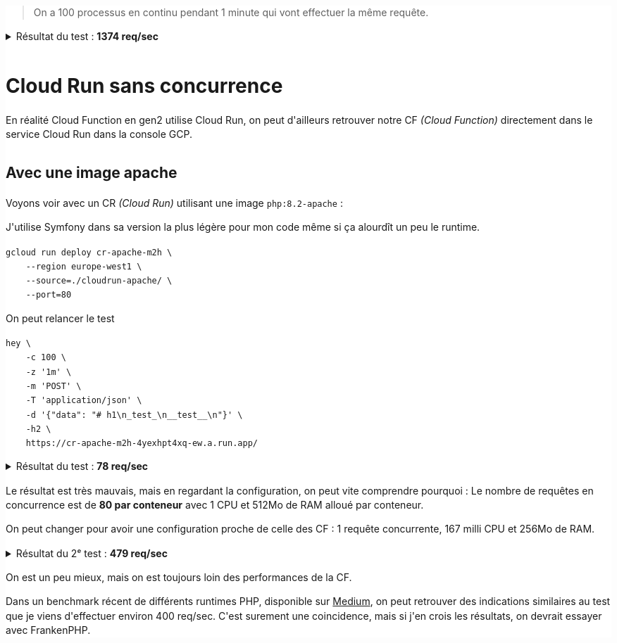 > On a 100 processus en continu pendant 1 minute qui vont effectuer la même requête.

<details><summary>Résultat du test : <strong>1374 req/sec</strong></summary></details>

# Cloud Run sans concurrence

En réalité Cloud Function en gen2 utilise Cloud Run, on peut d'ailleurs retrouver notre CF _(Cloud Function)_
directement dans le service Cloud Run dans la console GCP.

## Avec une image apache

Voyons voir avec un CR _(Cloud Run)_ utilisant une image `php:8.2-apache` :

J'utilise Symfony dans sa version la plus légère pour mon code même si ça alourdît un peu le runtime.

```shell
gcloud run deploy cr-apache-m2h \
    --region europe-west1 \
    --source=./cloudrun-apache/ \
    --port=80
```

On peut relancer le test

```shell
hey \
    -c 100 \
    -z '1m' \
    -m 'POST' \
    -T 'application/json' \
    -d '{"data": "# h1\n_test_\n__test__\n"}' \
    -h2 \
    https://cr-apache-m2h-4yexhpt4xq-ew.a.run.app/
```

<details><summary>Résultat du test : <strong>78 req/sec</strong></summary></details>

Le résultat est très mauvais, mais en regardant la configuration, on peut vite comprendre pourquoi : Le nombre de
requêtes en concurrence est de **80 par conteneur** avec 1 CPU et 512Mo de RAM alloué par conteneur.

On peut changer pour avoir une configuration proche de celle des CF : 1 requête concurrente, 167 milli CPU
et 256Mo de RAM.


<details><summary>Résultat du 2ᵉ test : <strong>479 req/sec</strong></summary></details>

On est un peu mieux, mais on est toujours loin des performances de la CF.

Dans un benchmark récent de différents runtimes PHP, disponible
sur [Medium](https://medium.com/@dimdev/9-php-runtimes-performance-benchmark-cbc0527b9df9), on peut retrouver des
indications similaires au test que je viens d'effectuer environ 400 req/sec. C'est surement une coincidence, mais si
j'en crois les résultats, on devrait essayer avec FrankenPHP.

